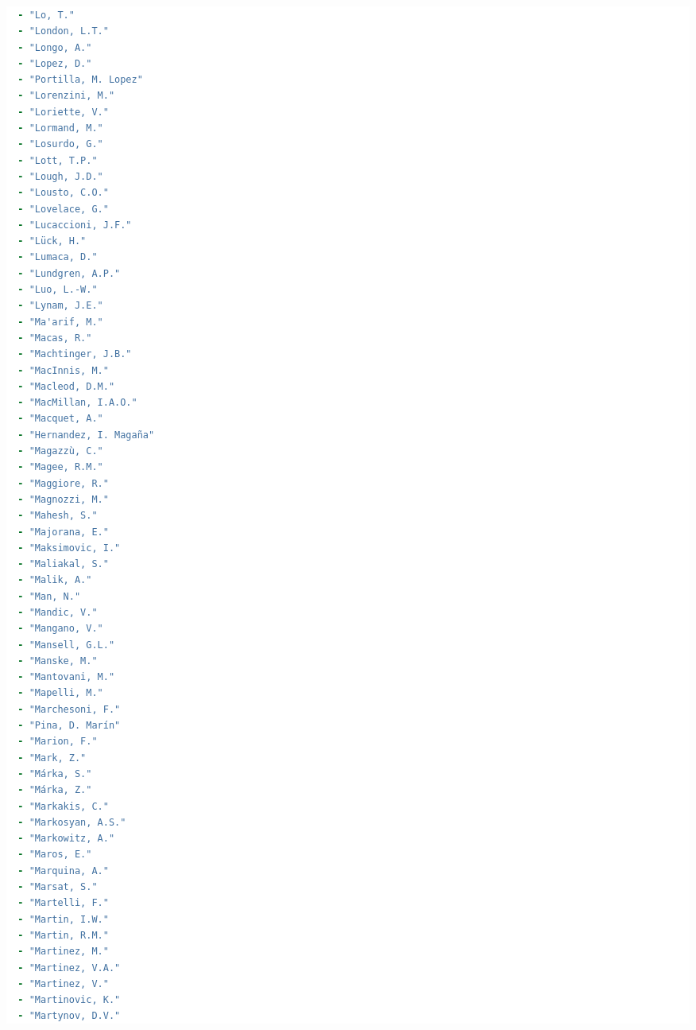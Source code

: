 ```yaml
  - "Lo, T."
  - "London, L.T."
  - "Longo, A."
  - "Lopez, D."
  - "Portilla, M. Lopez"
  - "Lorenzini, M."
  - "Loriette, V."
  - "Lormand, M."
  - "Losurdo, G."
  - "Lott, T.P."
  - "Lough, J.D."
  - "Lousto, C.O."
  - "Lovelace, G."
  - "Lucaccioni, J.F."
  - "Lück, H."
  - "Lumaca, D."
  - "Lundgren, A.P."
  - "Luo, L.-W."
  - "Lynam, J.E."
  - "Ma'arif, M."
  - "Macas, R."
  - "Machtinger, J.B."
  - "MacInnis, M."
  - "Macleod, D.M."
  - "MacMillan, I.A.O."
  - "Macquet, A."
  - "Hernandez, I. Magaña"
  - "Magazzù, C."
  - "Magee, R.M."
  - "Maggiore, R."
  - "Magnozzi, M."
  - "Mahesh, S."
  - "Majorana, E."
  - "Maksimovic, I."
  - "Maliakal, S."
  - "Malik, A."
  - "Man, N."
  - "Mandic, V."
  - "Mangano, V."
  - "Mansell, G.L."
  - "Manske, M."
  - "Mantovani, M."
  - "Mapelli, M."
  - "Marchesoni, F."
  - "Pina, D. Marín"
  - "Marion, F."
  - "Mark, Z."
  - "Márka, S."
  - "Márka, Z."
  - "Markakis, C."
  - "Markosyan, A.S."
  - "Markowitz, A."
  - "Maros, E."
  - "Marquina, A."
  - "Marsat, S."
  - "Martelli, F."
  - "Martin, I.W."
  - "Martin, R.M."
  - "Martinez, M."
  - "Martinez, V.A."
  - "Martinez, V."
  - "Martinovic, K."
  - "Martynov, D.V."
```